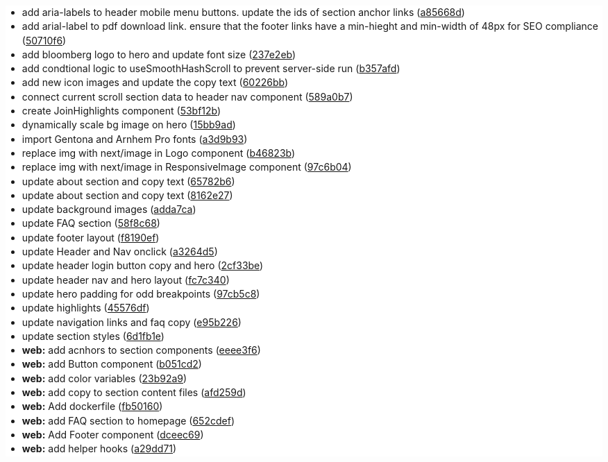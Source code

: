 * add aria-labels to header mobile menu buttons. update the ids of section anchor links ([a85668d](https://github.com/fgh-global/clair/commit/a85668d3ecdd9e83829ff9444359900c0904a7c4))
* add arial-label to pdf download link. ensure that the footer links have a min-hieght and min-width of 48px for SEO compliance ([50710f6](https://github.com/fgh-global/clair/commit/50710f6bbb7d738046480a16d372146331ab2718))
* add bloomberg logo to hero and update font size ([237e2eb](https://github.com/fgh-global/clair/commit/237e2ebcef8f7a3b475ab3ca113b9dfe6964171c))
* add condtional logic to useSmoothHashScroll to prevent server-side run ([b357afd](https://github.com/fgh-global/clair/commit/b357afd04ea64a48ca14a7b18cb88fa6789d9ee9))
* add new icon images and update the copy text ([60226bb](https://github.com/fgh-global/clair/commit/60226bb172fe30fab295cfae701bcfdd85031d6e))
* connect current scroll section data to header nav component ([589a0b7](https://github.com/fgh-global/clair/commit/589a0b7324d0b27e159a890f28f4d1cb3468089f))
* create JoinHighlights component ([53bf12b](https://github.com/fgh-global/clair/commit/53bf12b9cf2f06ab38208950f7bde255da594c5a))
* dynamically scale bg image on hero ([15bb9ad](https://github.com/fgh-global/clair/commit/15bb9ad82f3d00eac7af4170846a54a7a1cf5246))
* import Gentona and Arnhem Pro fonts ([a3d9b93](https://github.com/fgh-global/clair/commit/a3d9b93029bba1d90c4d8228b0ca90d9167e1aef))
* replace img with next/image in Logo component ([b46823b](https://github.com/fgh-global/clair/commit/b46823bd3ba37fd011f42639cf469d068c78d2b4))
* replace img with next/image in ResponsiveImage component ([97c6b04](https://github.com/fgh-global/clair/commit/97c6b04a6e20631dce214b81a67cf1eae9dbd615))
* update about section and copy text ([65782b6](https://github.com/fgh-global/clair/commit/65782b6b6c24708558017eb0b18fc75bd91ad81d))
* update about section and copy text ([8162e27](https://github.com/fgh-global/clair/commit/8162e27b4c9dfd0f0163feb24f8525f45a954a44))
* update background images ([adda7ca](https://github.com/fgh-global/clair/commit/adda7cae0b3fe9800190155ff75fd4af284fcd83))
* update FAQ section ([58f8c68](https://github.com/fgh-global/clair/commit/58f8c68bf13c01c225d09abe6c6cd830171713a2))
* update footer layout ([f8190ef](https://github.com/fgh-global/clair/commit/f8190ef40757f7b01c20ee4de89416205381e1d8))
* update Header and Nav onclick ([a3264d5](https://github.com/fgh-global/clair/commit/a3264d57d4c285b9e8e8c2288e4e4a48cff66e71))
* update header login button copy and hero ([2cf33be](https://github.com/fgh-global/clair/commit/2cf33bed1e7926e3898fa91e91b29ee9ffb21d33))
* update header nav and hero layout ([fc7c340](https://github.com/fgh-global/clair/commit/fc7c34088be6da55f7569ccc3b446d40a43ffa1d))
* update hero padding for odd breakpoints ([97cb5c8](https://github.com/fgh-global/clair/commit/97cb5c88e26380f6535e0f8846414f8742036e0a))
* update highlights ([45576df](https://github.com/fgh-global/clair/commit/45576dfee318f221a91b6286e18dd8639ff9768d))
* update navigation links and faq copy ([e95b226](https://github.com/fgh-global/clair/commit/e95b226d148bf26e7026bf5b6da5fd42c1d1d9db))
* update section styles ([6d1fb1e](https://github.com/fgh-global/clair/commit/6d1fb1e000a8540b86a310915f67c7c1ae8d9f17))
* **web:** add acnhors to section components ([eeee3f6](https://github.com/fgh-global/clair/commit/eeee3f6a309c04fa7a0a592ec28e2cc85ff0e01c))
* **web:** add Button component ([b051cd2](https://github.com/fgh-global/clair/commit/b051cd2f837d0c46c52978fe2f60dd3c8b89eebe))
* **web:** add color variables ([23b92a9](https://github.com/fgh-global/clair/commit/23b92a9c16b2749858ed8dad309e514906f8f261))
* **web:** add copy to section content files ([afd259d](https://github.com/fgh-global/clair/commit/afd259db02003b03a609d18cf5548a0944ca5627))
* **web:** Add dockerfile ([fb50160](https://github.com/fgh-global/clair/commit/fb501600432c034ca6e21902d0ef77f5a6128401))
* **web:** add FAQ section to homepage ([652cdef](https://github.com/fgh-global/clair/commit/652cdef66c106ebfc6c8ef984501e5667978d5c0))
* **web:** Add Footer component ([dceec69](https://github.com/fgh-global/clair/commit/dceec69df85506debc6c1c6509cec159fd7376a5))
* **web:** add helper hooks ([a29dd71](https://github.com/fgh-global/clair/commit/a29dd71415415e3de258a8f52c608faa4c5a0c84))